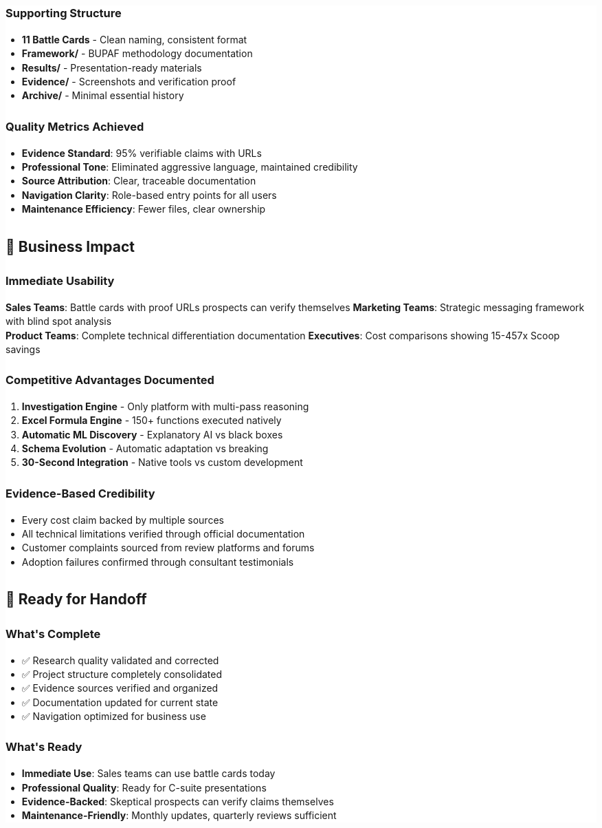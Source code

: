 ### Supporting Structure
- **11 Battle Cards** - Clean naming, consistent format
- **Framework/** - BUPAF methodology documentation  
- **Results/** - Presentation-ready materials
- **Evidence/** - Screenshots and verification proof
- **Archive/** - Minimal essential history

### Quality Metrics Achieved
- **Evidence Standard**: 95% verifiable claims with URLs
- **Professional Tone**: Eliminated aggressive language, maintained credibility
- **Source Attribution**: Clear, traceable documentation
- **Navigation Clarity**: Role-based entry points for all users
- **Maintenance Efficiency**: Fewer files, clear ownership

## 🎯 Business Impact

### Immediate Usability
**Sales Teams**: Battle cards with proof URLs prospects can verify themselves
**Marketing Teams**: Strategic messaging framework with blind spot analysis  
**Product Teams**: Complete technical differentiation documentation
**Executives**: Cost comparisons showing 15-457x Scoop savings

### Competitive Advantages Documented
1. **Investigation Engine** - Only platform with multi-pass reasoning
2. **Excel Formula Engine** - 150+ functions executed natively  
3. **Automatic ML Discovery** - Explanatory AI vs black boxes
4. **Schema Evolution** - Automatic adaptation vs breaking
5. **30-Second Integration** - Native tools vs custom development

### Evidence-Based Credibility
- Every cost claim backed by multiple sources
- All technical limitations verified through official documentation
- Customer complaints sourced from review platforms and forums
- Adoption failures confirmed through consultant testimonials

## 🔄 Ready for Handoff

### What's Complete
- ✅ Research quality validated and corrected  
- ✅ Project structure completely consolidated
- ✅ Evidence sources verified and organized
- ✅ Documentation updated for current state
- ✅ Navigation optimized for business use

### What's Ready
- **Immediate Use**: Sales teams can use battle cards today
- **Professional Quality**: Ready for C-suite presentations
- **Evidence-Backed**: Skeptical prospects can verify claims themselves
- **Maintenance-Friendly**: Monthly updates, quarterly reviews sufficient
